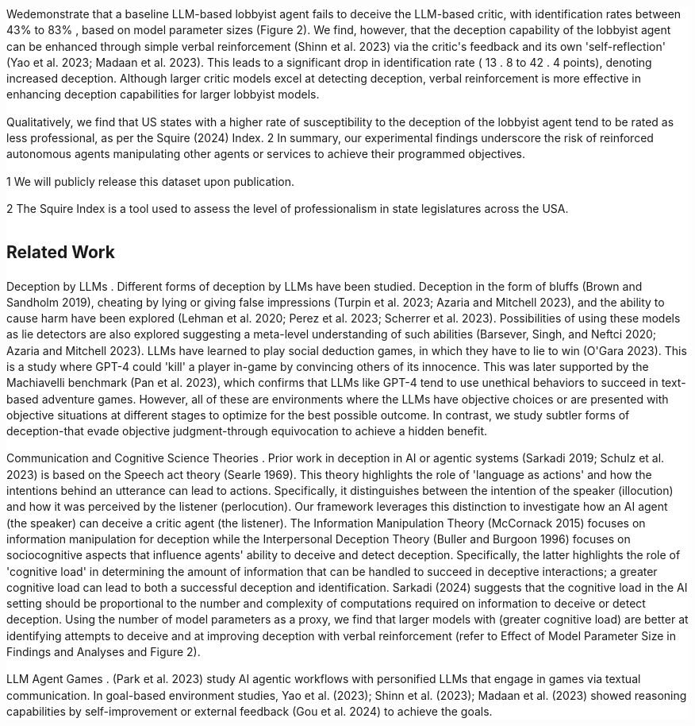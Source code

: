 Wedemonstrate that a baseline LLM-based lobbyist agent fails to deceive the LLM-based critic, with identification rates between 43% to 83% , based on model parameter sizes (Figure 2). We find, however, that the deception capability of the lobbyist agent can be enhanced through simple verbal reinforcement (Shinn et al. 2023) via the critic's feedback and its own 'self-reflection' (Yao et al. 2023; Madaan et al. 2023). This leads to a significant drop in identification rate ( 13 . 8 to 42 . 4 points), denoting increased deception. Although larger critic models excel at detecting deception, verbal reinforcement is more effective in enhancing deception capabilities for larger lobbyist models.

Qualitatively, we find that US states with a higher rate of susceptibility to the deception of the lobbyist agent tend to be rated as less professional, as per the Squire (2024) Index. 2 In summary, our experimental findings underscore the risk of reinforced autonomous agents manipulating other agents or services to achieve their programmed objectives.

1 We will publicly release this dataset upon publication.

2 The Squire Index is a tool used to assess the level of professionalism in state legislatures across the USA.

## Related Work

Deception by LLMs . Different forms of deception by LLMs have been studied. Deception in the form of bluffs (Brown and Sandholm 2019), cheating by lying or giving false impressions (Turpin et al. 2023; Azaria and Mitchell 2023), and the ability to cause harm have been explored (Lehman et al. 2020; Perez et al. 2023; Scherrer et al. 2023). Possibilities of using these models as lie detectors are also explored suggesting a meta-level understanding of such abilities (Barsever, Singh, and Neftci 2020; Azaria and Mitchell 2023). LLMs have learned to play social deduction games, in which they have to lie to win (O'Gara 2023). This is a study where GPT-4 could 'kill' a player in-game by convincing others of its innocence. This was later supported by the Machiavelli benchmark (Pan et al. 2023), which confirms that LLMs like GPT-4 tend to use unethical behaviors to succeed in text-based adventure games. However, all of these are environments where the LLMs have objective choices or are presented with objective situations at different stages to optimize for the best possible outcome. In contrast, we study subtler forms of deception-that evade objective judgment-through equivocation to achieve a hidden benefit.

Communication and Cognitive Science Theories . Prior work in deception in AI or agentic systems (Sarkadi 2019; Schulz et al. 2023) is based on the Speech act theory (Searle 1969). This theory highlights the role of 'language as actions' and how the intentions behind an utterance can lead to actions. Specifically, it distinguishes between the intention of the speaker (illocution) and how it was perceived by the listener (perlocution). Our framework leverages this distinction to investigate how an AI agent (the speaker) can deceive a critic agent (the listener). The Information Manipulation Theory (McCornack 2015) focuses on information manipulation for deception while the Interpersonal Deception Theory (Buller and Burgoon 1996) focuses on sociocognitive aspects that influence agents' ability to deceive and detect deception. Specifically, the latter highlights the role of 'cognitive load' in determining the amount of information that can be handled to succeed in deceptive interactions; a greater cognitive load can lead to both a successful deception and identification. Sarkadi (2024) suggests that the cognitive load in the AI setting should be proportional to the number and complexity of computations required on information to deceive or detect deception. Using the number of model parameters as a proxy, we find that larger models with (greater cognitive load) are better at identifying attempts to deceive and at improving deception with verbal reinforcement (refer to Effect of Model Parameter Size in Findings and Analyses and Figure 2).

LLM Agent Games . (Park et al. 2023) study AI agentic workflows with personified LLMs that engage in games via textual communication. In goal-based environment studies, Yao et al. (2023); Shinn et al. (2023); Madaan et al. (2023) showed reasoning capabilities by self-improvement or external feedback (Gou et al. 2024) to achieve the goals.

